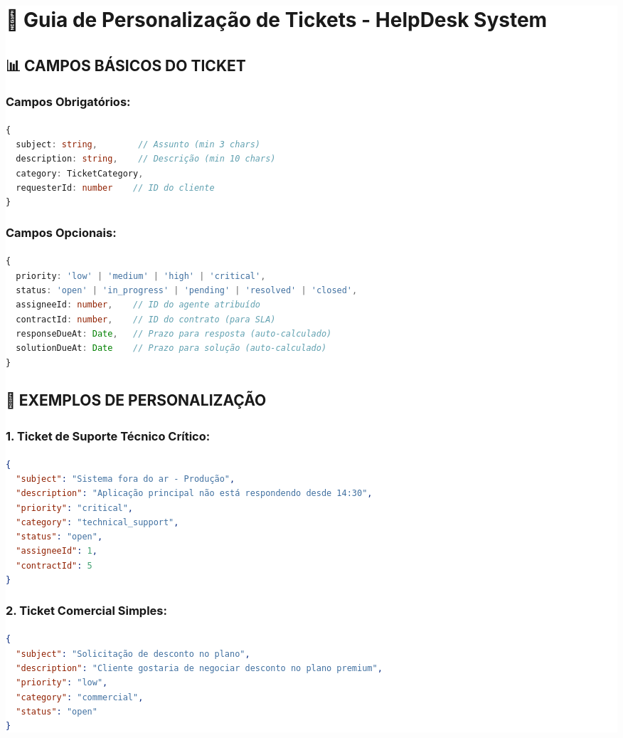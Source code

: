 # 🎨 Guia de Personalização de Tickets - HelpDesk System

## 📊 **CAMPOS BÁSICOS DO TICKET**

### **Campos Obrigatórios:**
```typescript
{
  subject: string,        // Assunto (min 3 chars)
  description: string,    // Descrição (min 10 chars)
  category: TicketCategory,
  requesterId: number    // ID do cliente
}
```

### **Campos Opcionais:**
```typescript
{
  priority: 'low' | 'medium' | 'high' | 'critical',
  status: 'open' | 'in_progress' | 'pending' | 'resolved' | 'closed',
  assigneeId: number,    // ID do agente atribuído
  contractId: number,    // ID do contrato (para SLA)
  responseDueAt: Date,   // Prazo para resposta (auto-calculado)
  solutionDueAt: Date    // Prazo para solução (auto-calculado)
}
```

## 🎯 **EXEMPLOS DE PERSONALIZAÇÃO**

### **1. Ticket de Suporte Técnico Crítico:**
```json
{
  "subject": "Sistema fora do ar - Produção",
  "description": "Aplicação principal não está respondendo desde 14:30",
  "priority": "critical",
  "category": "technical_support",
  "status": "open",
  "assigneeId": 1,
  "contractId": 5
}
```

### **2. Ticket Comercial Simples:**
```json
{
  "subject": "Solicitação de desconto no plano",
  "description": "Cliente gostaria de negociar desconto no plano premium",
  "priority": "low",
  "category": "commercial",
  "status": "open"
}
```
